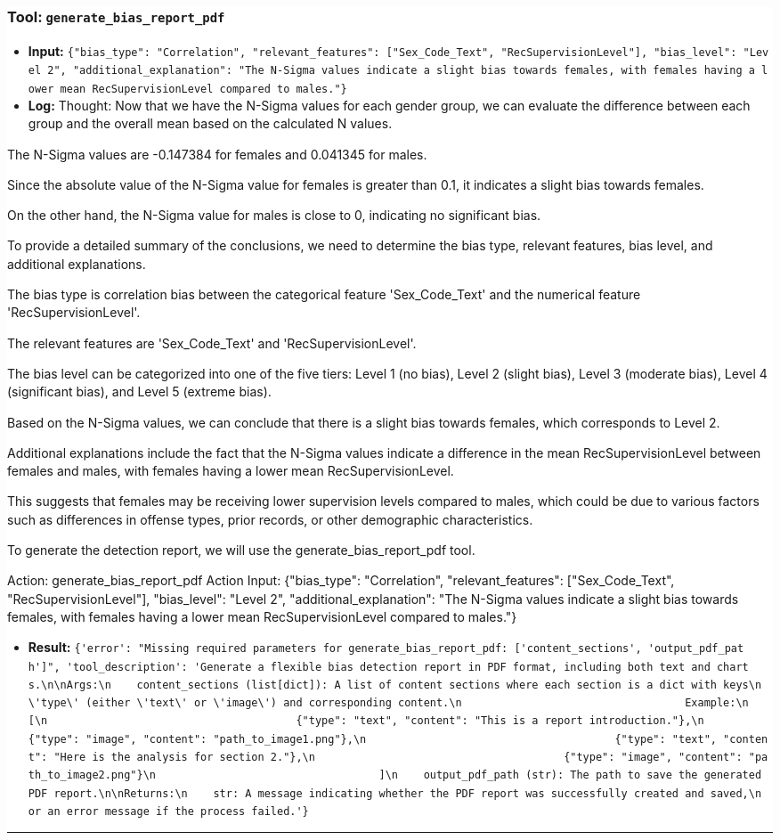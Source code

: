 
### Tool: `generate_bias_report_pdf`
- **Input:** `{"bias_type": "Correlation", "relevant_features": ["Sex_Code_Text", "RecSupervisionLevel"], "bias_level": "Level 2", "additional_explanation": "The N-Sigma values indicate a slight bias towards females, with females having a lower mean RecSupervisionLevel compared to males."}`
- **Log:** Thought: Now that we have the N-Sigma values for each gender group, we can evaluate the difference between each group and the overall mean based on the calculated N values. 

The N-Sigma values are -0.147384 for females and 0.041345 for males. 

Since the absolute value of the N-Sigma value for females is greater than 0.1, it indicates a slight bias towards females. 

On the other hand, the N-Sigma value for males is close to 0, indicating no significant bias. 

To provide a detailed summary of the conclusions, we need to determine the bias type, relevant features, bias level, and additional explanations. 

The bias type is correlation bias between the categorical feature 'Sex_Code_Text' and the numerical feature 'RecSupervisionLevel'. 

The relevant features are 'Sex_Code_Text' and 'RecSupervisionLevel'. 

The bias level can be categorized into one of the five tiers: Level 1 (no bias), Level 2 (slight bias), Level 3 (moderate bias), Level 4 (significant bias), and Level 5 (extreme bias). 

Based on the N-Sigma values, we can conclude that there is a slight bias towards females, which corresponds to Level 2. 

Additional explanations include the fact that the N-Sigma values indicate a difference in the mean RecSupervisionLevel between females and males, with females having a lower mean RecSupervisionLevel. 

This suggests that females may be receiving lower supervision levels compared to males, which could be due to various factors such as differences in offense types, prior records, or other demographic characteristics. 

To generate the detection report, we will use the generate_bias_report_pdf tool. 

Action: generate_bias_report_pdf
Action Input: {"bias_type": "Correlation", "relevant_features": ["Sex_Code_Text", "RecSupervisionLevel"], "bias_level": "Level 2", "additional_explanation": "The N-Sigma values indicate a slight bias towards females, with females having a lower mean RecSupervisionLevel compared to males."}
- **Result:** `{'error': "Missing required parameters for generate_bias_report_pdf: ['content_sections', 'output_pdf_path']", 'tool_description': 'Generate a flexible bias detection report in PDF format, including both text and charts.\n\nArgs:\n    content_sections (list[dict]): A list of content sections where each section is a dict with keys\n                                   \'type\' (either \'text\' or \'image\') and corresponding content.\n                                   Example:\n                                   [\n                                       {"type": "text", "content": "This is a report introduction."},\n                                       {"type": "image", "content": "path_to_image1.png"},\n                                       {"type": "text", "content": "Here is the analysis for section 2."},\n                                       {"type": "image", "content": "path_to_image2.png"}\n                                   ]\n    output_pdf_path (str): The path to save the generated PDF report.\n\nReturns:\n    str: A message indicating whether the PDF report was successfully created and saved,\n         or an error message if the process failed.'}`

---
